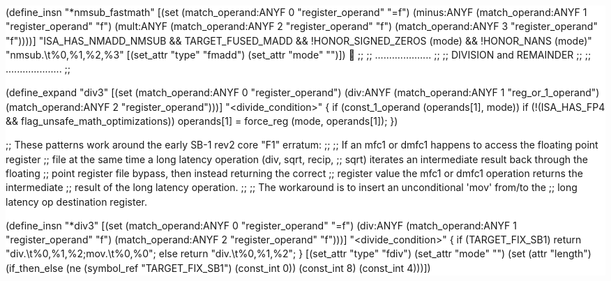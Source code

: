 (define_insn "*nmsub<mode>_fastmath"
  [(set (match_operand:ANYF 0 "register_operand" "=f")
	(minus:ANYF
	 (match_operand:ANYF 1 "register_operand" "f")
	 (mult:ANYF (match_operand:ANYF 2 "register_operand" "f")
		    (match_operand:ANYF 3 "register_operand" "f"))))]
  "ISA_HAS_NMADD_NMSUB && TARGET_FUSED_MADD
   && !HONOR_SIGNED_ZEROS (<MODE>mode)
   && !HONOR_NANS (<MODE>mode)"
  "nmsub.<fmt>\t%0,%1,%2,%3"
  [(set_attr "type" "fmadd")
   (set_attr "mode" "<UNITMODE>")])

;;
;;  ....................
;;
;;	DIVISION and REMAINDER
;;
;;  ....................
;;

(define_expand "div<mode>3"
  [(set (match_operand:ANYF 0 "register_operand")
	(div:ANYF (match_operand:ANYF 1 "reg_or_1_operand")
		  (match_operand:ANYF 2 "register_operand")))]
  "<divide_condition>"
{
  if (const_1_operand (operands[1], <MODE>mode))
    if (!(ISA_HAS_FP4 && flag_unsafe_math_optimizations))
      operands[1] = force_reg (<MODE>mode, operands[1]);
})

;; These patterns work around the early SB-1 rev2 core "F1" erratum:
;;
;; If an mfc1 or dmfc1 happens to access the floating point register
;; file at the same time a long latency operation (div, sqrt, recip,
;; sqrt) iterates an intermediate result back through the floating
;; point register file bypass, then instead returning the correct
;; register value the mfc1 or dmfc1 operation returns the intermediate
;; result of the long latency operation.
;;
;; The workaround is to insert an unconditional 'mov' from/to the
;; long latency op destination register.

(define_insn "*div<mode>3"
  [(set (match_operand:ANYF 0 "register_operand" "=f")
	(div:ANYF (match_operand:ANYF 1 "register_operand" "f")
		  (match_operand:ANYF 2 "register_operand" "f")))]
  "<divide_condition>"
{
  if (TARGET_FIX_SB1)
    return "div.<fmt>\t%0,%1,%2\;mov.<fmt>\t%0,%0";
  else
    return "div.<fmt>\t%0,%1,%2";
}
  [(set_attr "type" "fdiv")
   (set_attr "mode" "<UNITMODE>")
   (set (attr "length")
        (if_then_else (ne (symbol_ref "TARGET_FIX_SB1") (const_int 0))
                      (const_int 8)
                      (const_int 4)))])
